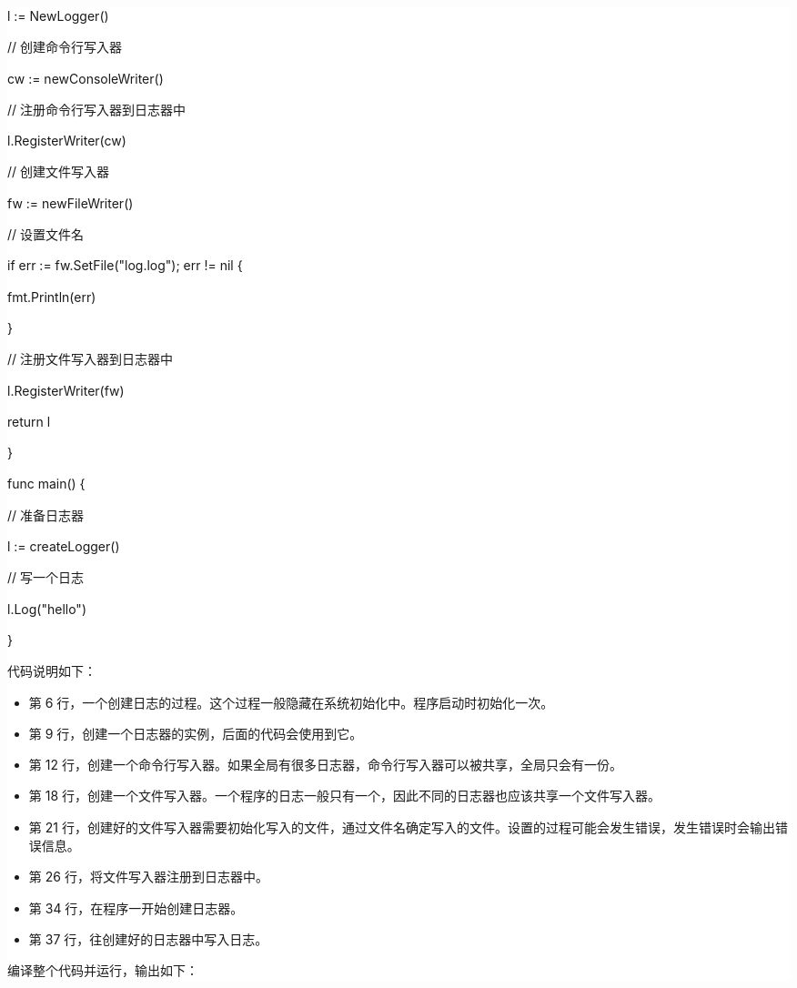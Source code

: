 l := NewLogger()

// 创建命令行写入器

cw := newConsoleWriter()

// 注册命令行写入器到日志器中

l.RegisterWriter(cw)

// 创建文件写入器

fw := newFileWriter()

// 设置文件名

if err := fw.SetFile(\"log.log\"); err != nil {

fmt.Println(err)

}

// 注册文件写入器到日志器中

l.RegisterWriter(fw)

return l

}

func main() {

// 准备日志器

l := createLogger()

// 写一个日志

l.Log(\"hello\")

}

代码说明如下：

-   第 6
    行，一个创建日志的过程。这个过程一般隐藏在系统初始化中。程序启动时初始化一次。

-   第 9 行，创建一个日志器的实例，后面的代码会使用到它。

-   第 12
    行，创建一个命令行写入器。如果全局有很多日志器，命令行写入器可以被共享，全局只会有一份。

-   第 18
    行，创建一个文件写入器。一个程序的日志一般只有一个，因此不同的日志器也应该共享一个文件写入器。

-   第 21
    行，创建好的文件写入器需要初始化写入的文件，通过文件名确定写入的文件。设置的过程可能会发生错误，发生错误时会输出错误信息。

-   第 26 行，将文件写入器注册到日志器中。

-   第 34 行，在程序一开始创建日志器。

-   第 37 行，往创建好的日志器中写入日志。

编译整个代码并运行，输出如下：

